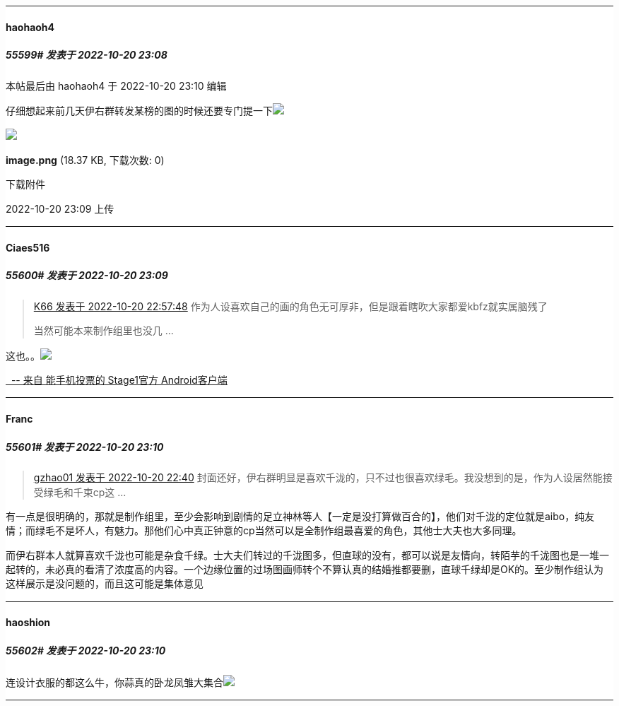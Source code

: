 *****

####  haohaoh4  
##### 55599#       发表于 2022-10-20 23:08

 本帖最后由 haohaoh4 于 2022-10-20 23:10 编辑 

仔细想起来前几天伊右群转发某榜的图的时候还要专门提一下<img src="https://static.saraba1st.com/image/smiley/face2017/067.png" referrerpolicy="no-referrer">

<img src="https://img.saraba1st.com/forum/202210/20/230952z80kq9uo83mqn43n.png" referrerpolicy="no-referrer">

<strong>image.png</strong> (18.37 KB, 下载次数: 0)

下载附件

2022-10-20 23:09 上传

*****

####  Ciaes516  
##### 55600#       发表于 2022-10-20 23:09

<blockquote><a href="httphttps://bbs.saraba1st.com/2b/forum.php?mod=redirect&amp;goto=findpost&amp;pid=58015064&amp;ptid=2045127" target="_blank">K66 发表于 2022-10-20 22:57:48</a>
作为人设喜欢自己的画的角色无可厚非，但是跟着瞎吹大家都爱kbfz就实属脑残了

当然可能本来制作组里也没几 ...</blockquote>这也。。<img src="https://static.saraba1st.com/image/smiley/face2017/067.png" referrerpolicy="no-referrer">

[  -- 来自 能手机投票的 Stage1官方 Android客户端](https://www.coolapk.com/apk/140634)

*****

####  Franc  
##### 55601#       发表于 2022-10-20 23:10

<blockquote><a href="httphttps://bbs.saraba1st.com/2b/forum.php?mod=redirect&amp;goto=findpost&amp;pid=58014717&amp;ptid=2045127" target="_blank">gzhao01 发表于 2022-10-20 22:40</a>
封面还好，伊右群明显是喜欢千泷的，只不过也很喜欢绿毛。我没想到的是，作为人设居然能接受绿毛和千束cp这 ...</blockquote>
有一点是很明确的，那就是制作组里，至少会影响到剧情的足立神林等人【一定是没打算做百合的】，他们对千泷的定位就是aibo，纯友情；而绿毛不是坏人，有魅力。那他们心中真正钟意的cp当然可以是全制作组最喜爱的角色，其他士大夫也大多同理。

而伊右群本人就算喜欢千泷也可能是杂食千绿。士大夫们转过的千泷图多，但直球的没有，都可以说是友情向，转陌芋的千泷图也是一堆一起转的，未必真的看清了浓度高的内容。一个边缘位置的过场图画师转个不算认真的结婚推都要删，直球千绿却是OK的。至少制作组认为这样展示是没问题的，而且这可能是集体意见

*****

####  haoshion  
##### 55602#       发表于 2022-10-20 23:10

连设计衣服的都这么牛，你蒜真的卧龙凤雏大集合<img src="https://static.saraba1st.com/image/smiley/face2017/067.png" referrerpolicy="no-referrer">



*****
